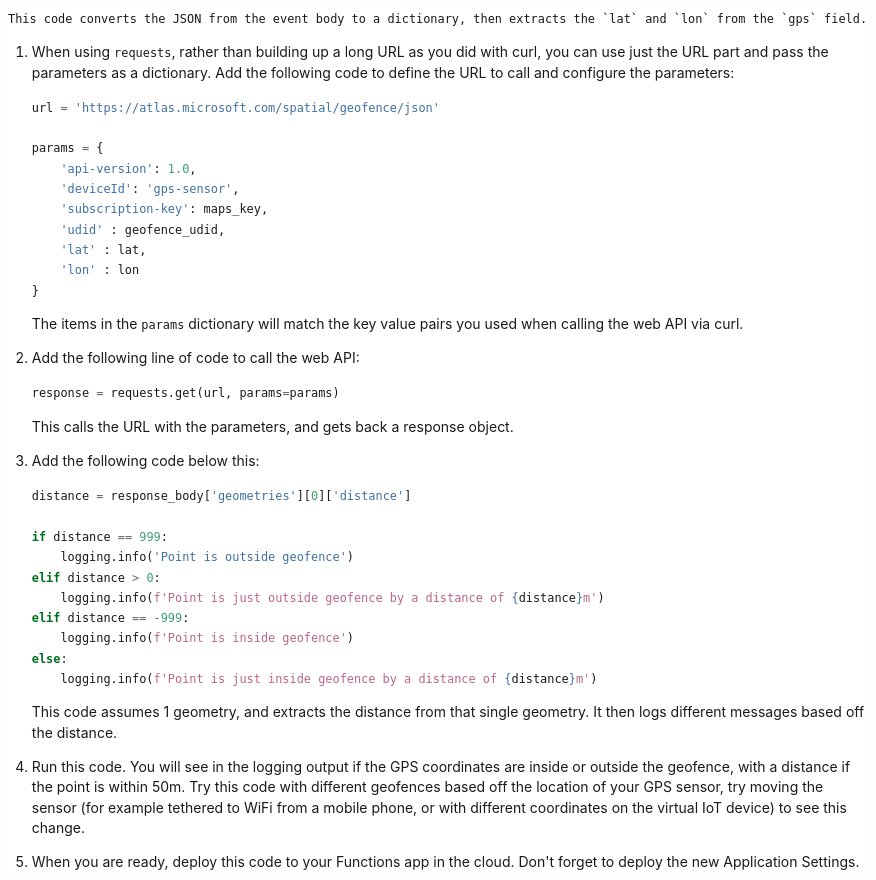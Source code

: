     This code converts the JSON from the event body to a dictionary, then extracts the `lat` and `lon` from the `gps` field.

1. When using `requests`, rather than building up a long URL as you did with curl, you can use just the URL part and pass the parameters as a dictionary. Add the following code to define the URL to call and configure the parameters:

    ```python
    url = 'https://atlas.microsoft.com/spatial/geofence/json'

    params = {
        'api-version': 1.0,
        'deviceId': 'gps-sensor',
        'subscription-key': maps_key,
        'udid' : geofence_udid,
        'lat' : lat,
        'lon' : lon
    }
    ```

    The items in the `params` dictionary will match the key value pairs you used when calling the web API via curl.

1. Add the following line of code to call the web API:

    ```python
    response = requests.get(url, params=params)
    ```

    This calls the URL with the parameters, and gets back a response object.

1. Add the following code below this:

    ```python
    distance = response_body['geometries'][0]['distance']

    if distance == 999:
        logging.info('Point is outside geofence')
    elif distance > 0:
        logging.info(f'Point is just outside geofence by a distance of {distance}m')
    elif distance == -999:
        logging.info(f'Point is inside geofence')
    else:
        logging.info(f'Point is just inside geofence by a distance of {distance}m')
    ```

    This code assumes 1 geometry, and extracts the distance from that single geometry. It then logs different messages based off the distance.

1. Run this code. You will see in the logging output if the GPS coordinates are inside or outside the geofence, with a distance if the point is within 50m. Try this code with different geofences based off the location of your GPS sensor, try moving the sensor (for example tethered to WiFi from a mobile phone, or with different coordinates on the virtual IoT device) to see this change.

1. When you are ready, deploy this code to your Functions app in the cloud. Don't forget to deploy the new Application Settings.
